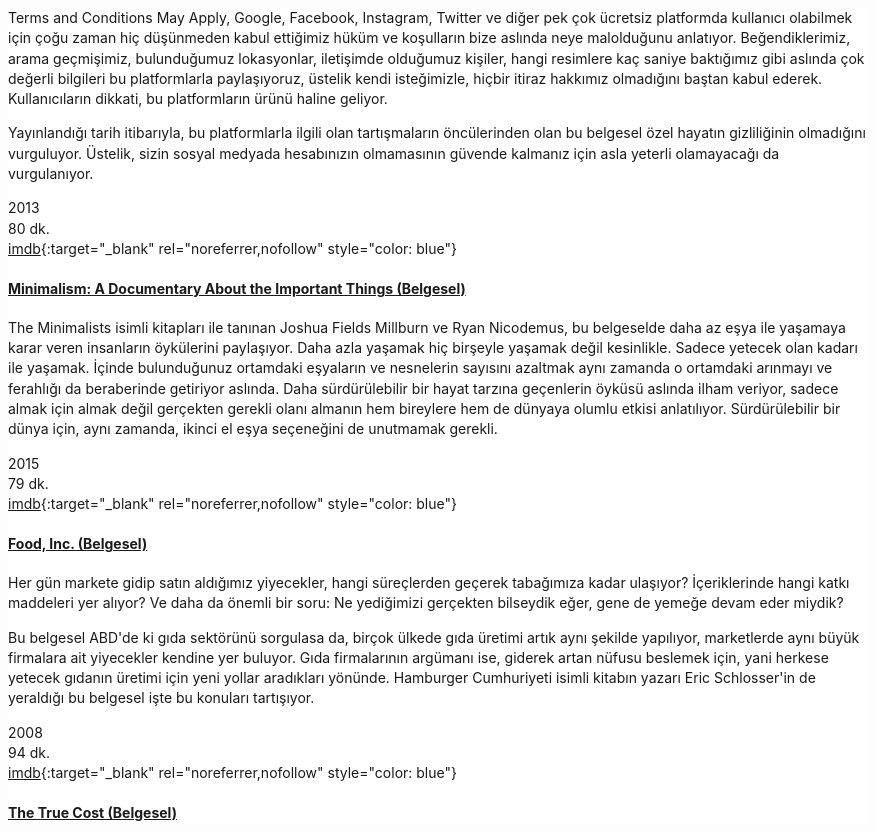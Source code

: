 Terms and Conditions May Apply, Google, Facebook, Instagram, Twitter ve diğer pek çok ücretsiz platformda kullanıcı olabilmek için çoğu zaman hiç düşünmeden kabul ettiğimiz hüküm ve koşulların bize aslında neye malolduğunu anlatıyor. Beğendiklerimiz, arama geçmişimiz, bulunduğumuz lokasyonlar, iletişimde olduğumuz kişiler, hangi resimlere kaç saniye baktığımız gibi aslında çok değerli bilgileri bu platformlarla paylaşıyoruz, üstelik kendi isteğimizle, hiçbir itiraz hakkımız olmadığını baştan kabul ederek. Kullanıcıların dikkati, bu platformların ürünü haline geliyor.

Yayınlandığı tarih itibarıyla, bu platformlarla ilgili olan tartışmaların öncülerinden olan bu belgesel özel hayatın gizliliğinin olmadığını vurguluyor. Üstelik, sizin sosyal medyada hesabınızın olmamasının güvende kalmanız için asla yeterli olamayacağı da vurgulanıyor.

2013  
80 dk.   
[imdb](https://www.imdb.com/title/tt2084953/){:target="_blank" rel="noreferrer,nofollow" style="color: blue"}  


<a name="minimalism"></a>
#### [Minimalism: A Documentary About the Important Things (Belgesel)](/media.html#minimalism)

The Minimalists isimli kitapları ile tanınan Joshua Fields Millburn ve Ryan Nicodemus, bu belgeselde daha az eşya ile yaşamaya karar veren insanların öykülerini paylaşıyor. Daha azla yaşamak hiç birşeyle yaşamak değil kesinlikle. Sadece yetecek olan kadarı ile yaşamak. İçinde bulunduğunuz ortamdaki eşyaların ve nesnelerin sayısını azaltmak aynı zamanda o ortamdaki arınmayı ve ferahlığı da beraberinde getiriyor aslında. Daha sürdürülebilir bir hayat tarzına geçenlerin öyküsü aslında ilham veriyor, sadece almak için almak değil gerçekten gerekli olanı almanın hem bireylere hem de dünyaya olumlu etkisi anlatılıyor. Sürdürülebilir bir dünya için, aynı zamanda, ikinci el eşya seçeneğini de unutmamak gerekli.

2015  
79 dk.  
[imdb](https://www.imdb.com/title/tt3810760/){:target="_blank" rel="noreferrer,nofollow" style="color: blue"}  


<a name="food-inc"></a> 
#### [Food, Inc. (Belgesel)](/media.html#food-inc)

Her gün markete gidip satın aldığımız yiyecekler, hangi süreçlerden geçerek tabağımıza kadar ulaşıyor? İçeriklerinde hangi katkı maddeleri yer alıyor? Ve daha da önemli bir soru: Ne yediğimizi gerçekten bilseydik eğer, gene de yemeğe devam eder miydik? 

Bu belgesel ABD'de ki gıda sektörünü sorgulasa da, birçok ülkede gıda üretimi artık aynı şekilde yapılıyor, marketlerde aynı büyük firmalara ait yiyecekler kendine yer buluyor. Gıda firmalarının argümanı ise, giderek artan nüfusu beslemek için, yani herkese yetecek gıdanın üretimi için yeni yollar aradıkları yönünde. Hamburger Cumhuriyeti isimli kitabın yazarı Eric Schlosser'in de yeraldığı bu belgesel işte bu konuları tartışıyor.

2008  
94 dk.  
[imdb](https://www.imdb.com/title/tt1286537/){:target="_blank" rel="noreferrer,nofollow" style="color: blue"}  


<a name="the-true-cost"></a> 
#### [The True Cost (Belgesel)](/media.html#the-true-cost)
